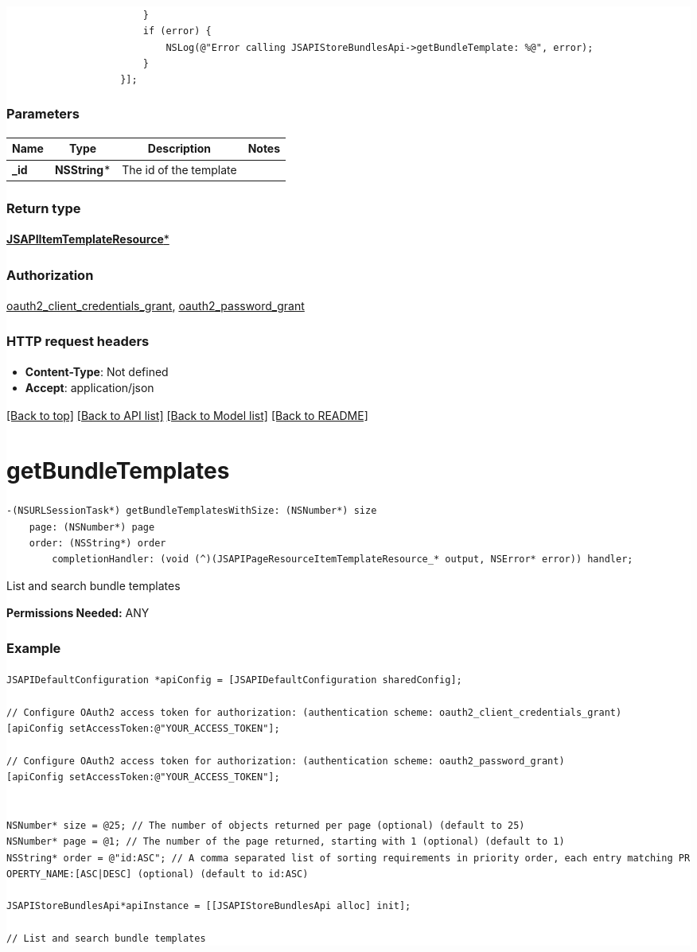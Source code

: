 ```objc
                        }
                        if (error) {
                            NSLog(@"Error calling JSAPIStoreBundlesApi->getBundleTemplate: %@", error);
                        }
                    }];
```

### Parameters

Name | Type | Description  | Notes
------------- | ------------- | ------------- | -------------
 **_id** | **NSString***| The id of the template | 

### Return type

[**JSAPIItemTemplateResource***](JSAPIItemTemplateResource.md)

### Authorization

[oauth2_client_credentials_grant](../README.md#oauth2_client_credentials_grant), [oauth2_password_grant](../README.md#oauth2_password_grant)

### HTTP request headers

 - **Content-Type**: Not defined
 - **Accept**: application/json

[[Back to top]](#) [[Back to API list]](../README.md#documentation-for-api-endpoints) [[Back to Model list]](../README.md#documentation-for-models) [[Back to README]](../README.md)

# **getBundleTemplates**
```objc
-(NSURLSessionTask*) getBundleTemplatesWithSize: (NSNumber*) size
    page: (NSNumber*) page
    order: (NSString*) order
        completionHandler: (void (^)(JSAPIPageResourceItemTemplateResource_* output, NSError* error)) handler;
```

List and search bundle templates

<b>Permissions Needed:</b> ANY

### Example 
```objc
JSAPIDefaultConfiguration *apiConfig = [JSAPIDefaultConfiguration sharedConfig];

// Configure OAuth2 access token for authorization: (authentication scheme: oauth2_client_credentials_grant)
[apiConfig setAccessToken:@"YOUR_ACCESS_TOKEN"];

// Configure OAuth2 access token for authorization: (authentication scheme: oauth2_password_grant)
[apiConfig setAccessToken:@"YOUR_ACCESS_TOKEN"];


NSNumber* size = @25; // The number of objects returned per page (optional) (default to 25)
NSNumber* page = @1; // The number of the page returned, starting with 1 (optional) (default to 1)
NSString* order = @"id:ASC"; // A comma separated list of sorting requirements in priority order, each entry matching PROPERTY_NAME:[ASC|DESC] (optional) (default to id:ASC)

JSAPIStoreBundlesApi*apiInstance = [[JSAPIStoreBundlesApi alloc] init];

// List and search bundle templates
```